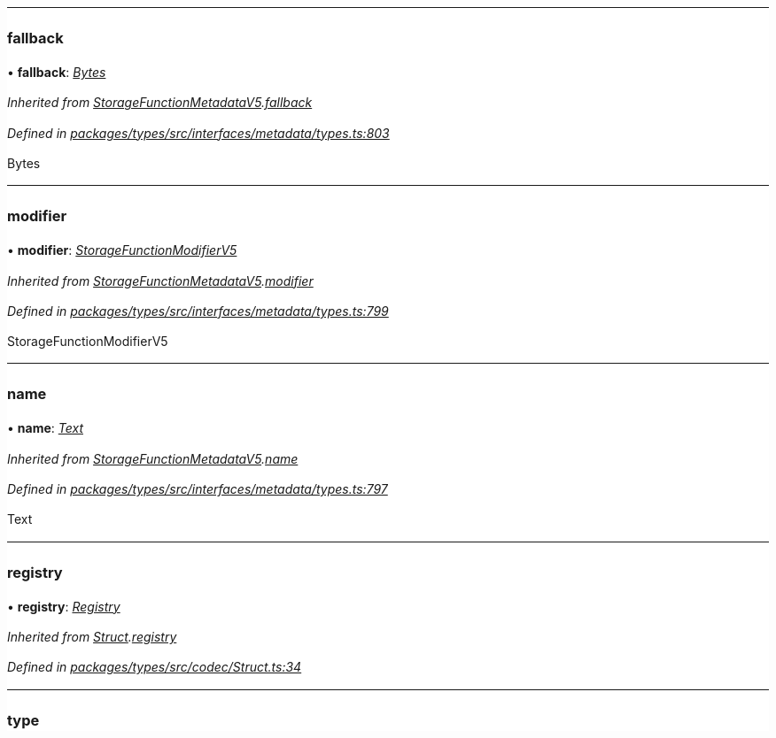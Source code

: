 ___

###  fallback

• **fallback**: *[Bytes](../classes/_primitive_bytes_.bytes.md)*

*Inherited from [StorageFunctionMetadataV5](_interfaces_metadata_types_.storagefunctionmetadatav5.md).[fallback](_interfaces_metadata_types_.storagefunctionmetadatav5.md#fallback)*

*Defined in [packages/types/src/interfaces/metadata/types.ts:803](https://github.com/polkadot-js/api/blob/8a5a86e8b/packages/types/src/interfaces/metadata/types.ts#L803)*

Bytes

___

###  modifier

• **modifier**: *[StorageFunctionModifierV5](_interfaces_metadata_types_.storagefunctionmodifierv5.md)*

*Inherited from [StorageFunctionMetadataV5](_interfaces_metadata_types_.storagefunctionmetadatav5.md).[modifier](_interfaces_metadata_types_.storagefunctionmetadatav5.md#modifier)*

*Defined in [packages/types/src/interfaces/metadata/types.ts:799](https://github.com/polkadot-js/api/blob/8a5a86e8b/packages/types/src/interfaces/metadata/types.ts#L799)*

StorageFunctionModifierV5

___

###  name

• **name**: *[Text](../classes/_primitive_text_.text.md)*

*Inherited from [StorageFunctionMetadataV5](_interfaces_metadata_types_.storagefunctionmetadatav5.md).[name](_interfaces_metadata_types_.storagefunctionmetadatav5.md#name)*

*Defined in [packages/types/src/interfaces/metadata/types.ts:797](https://github.com/polkadot-js/api/blob/8a5a86e8b/packages/types/src/interfaces/metadata/types.ts#L797)*

Text

___

###  registry

• **registry**: *[Registry](_types_.registry.md)*

*Inherited from [Struct](../classes/_codec_struct_.struct.md).[registry](../classes/_codec_struct_.struct.md#registry)*

*Defined in [packages/types/src/codec/Struct.ts:34](https://github.com/polkadot-js/api/blob/8a5a86e8b/packages/types/src/codec/Struct.ts#L34)*

___

###  type
